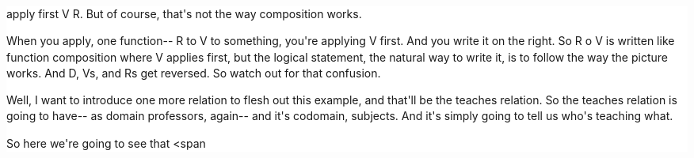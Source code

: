   <span m='994620'>apply</span> <span m='994970'>first</span> <span
  m='995350'>V</span> <span m='995660'>R.</span> <span m='996220'>But</span>
  <span m='996480'>of</span> <span m='996550'>course,</span> <span
  m='996880'>that's</span> <span m='997000'>not</span> <span
  m='997150'>the</span> <span m='997240'>way</span> <span
  m='997370'>composition</span> <span m='998050'>works.</span> </p><p><span
  m='998830'>When</span> <span m='999090'>you</span> <span
  m='999380'>apply,</span> <span m='1000160'>one</span> <span
  m='1000390'>function--</span> <span m='1001240'>R</span> <span
  m='1001600'>to</span> <span m='1001760'>V</span> <span m='1002070'>to</span>
  <span m='1002160'>something,</span> <span m='1002940'>you're</span> <span
  m='1003120'>applying</span> <span m='1003560'>V</span> <span
  m='1003800'>first.</span> <span m='1004640'>And</span> <span
  m='1004870'>you</span> <span m='1004980'>write</span> <span
  m='1005160'>it</span> <span m='1005240'>on</span> <span m='1005360'>the</span>
  <span m='1005460'>right.</span> <span m='1006210'>So</span> <span
  m='1007010'>R</span> <span m='1007175'>o</span> <span m='1007340'>V</span>
  <span m='1008520'>is</span> <span m='1009270'>written</span> <span
  m='1009560'>like</span> <span m='1009800'>function</span> <span
  m='1010180'>composition</span> <span m='1010840'>where</span> <span
  m='1011010'>V</span> <span m='1011210'>applies</span> <span
  m='1011660'>first,</span> <span m='1012340'>but</span> <span
  m='1012610'>the</span> <span m='1012720'>logical</span> <span
  m='1013410'>statement,</span> <span m='1015530'>the</span> <span
  m='1015720'>natural</span> <span m='1016090'>way</span> <span
  m='1016200'>to</span> <span m='1016320'>write</span> <span
  m='1016540'>it,</span> <span m='1016690'>is</span> <span m='1016850'>to</span>
  <span m='1016940'>follow</span> <span m='1017260'>the</span> <span
  m='1017380'>way</span> <span m='1017520'>the</span> <span
  m='1017640'>picture</span> <span m='1018020'>works.</span> <span
  m='1018970'>And</span> <span m='1019290'>D,</span> <span
  m='1019345'>Vs,</span> <span m='1019400'>and</span> <span
  m='1019455'>Rs</span> <span m='1020330'>get</span> <span
  m='1020540'>reversed.</span> <span m='1021400'>So</span> <span
  m='1021840'>watch</span> <span m='1022130'>out</span> <span
  m='1022340'>for</span> <span m='1022460'>that</span> <span
  m='1022710'>confusion.</span> </p><p><span m='1025088'>Well,</span> <span
  m='1025510'>I</span> <span m='1025650'>want</span> <span m='1025810'>to</span>
  <span m='1025859'>introduce</span> <span m='1026220'>one</span> <span
  m='1026460'>more</span> <span m='1026730'>relation</span> <span
  m='1027310'>to</span> <span m='1027720'>flesh</span> <span
  m='1028119'>out</span> <span m='1028369'>this</span> <span
  m='1028589'>example,</span> <span m='1029390'>and</span> <span
  m='1029599'>that'll</span> <span m='1029869'>be</span> <span
  m='1030130'>the</span> <span m='1030270'>teaches</span> <span
  m='1030730'>relation.</span> <span m='1032290'>So</span> <span
  m='1032430'>the</span> <span m='1032540'>teaches</span> <span
  m='1032910'>relation</span> <span m='1033410'>is</span> <span
  m='1033589'>going</span> <span m='1033750'>to</span> <span
  m='1033819'>have--</span> <span m='1034300'>as</span> <span
  m='1034540'>domain</span> <span m='1034990'>professors,</span> <span
  m='1035940'>again--</span> <span m='1036960'>and</span> <span
  m='1037069'>it's</span> <span m='1037569'>codomain,</span> <span
  m='1038119'>subjects.</span> <span m='1039030'>And</span> <span
  m='1039210'>it's</span> <span m='1039359'>simply</span> <span
  m='1039670'>going</span> <span m='1039849'>to</span> <span
  m='1040069'>tell</span> <span m='1040339'>us</span> <span
  m='1040930'>who's</span> <span m='1041130'>teaching</span> <span
  m='1041490'>what.</span> </p><p><span m='1041849'>So</span> <span
  m='1042240'>here</span> <span m='1042450'>we're</span> <span
  m='1042609'>going</span> <span m='1042760'>to</span> <span
  m='1042839'>see</span> <span m='1043230'>that</span> <span
